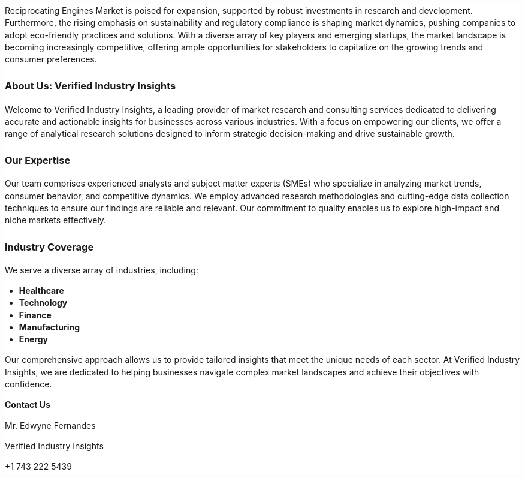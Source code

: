 Reciprocating Engines Market is poised for expansion, supported by robust investments in research and development. Furthermore, the rising emphasis on sustainability and regulatory compliance is shaping market dynamics, pushing companies to adopt eco-friendly practices and solutions. With a diverse array of key players and emerging startups, the market landscape is becoming increasingly competitive, offering ample opportunities for stakeholders to capitalize on the growing trends and consumer preferences.</p><h3>About Us: Verified Industry Insights</h3><p>Welcome to Verified Industry Insights, a leading provider of market research and consulting services dedicated to delivering accurate and actionable insights for businesses across various industries. With a focus on empowering our clients, we offer a range of analytical research solutions designed to inform strategic decision-making and drive sustainable growth.</p><h3>Our Expertise</h3><p>Our team comprises experienced analysts and subject matter experts (SMEs) who specialize in analyzing market trends, consumer behavior, and competitive dynamics. We employ advanced research methodologies and cutting-edge data collection techniques to ensure our findings are reliable and relevant. Our commitment to quality enables us to explore high-impact and niche markets effectively.</p><h3>Industry Coverage</h3><p>We serve a diverse array of industries, including:</p><ul><li><strong>Healthcare</strong></li><li><strong>Technology</strong></li><li><strong>Finance</strong></li><li><strong>Manufacturing</strong></li><li><strong>Energy</strong></li></ul><p>Our comprehensive approach allows us to provide tailored insights that meet the unique needs of each sector. At Verified Industry Insights, we are dedicated to helping businesses navigate complex market landscapes and achieve their objectives with confidence.</p><p><strong>Contact Us</strong></p><p>Mr. Edwyne Fernandes</p><p><a href="https://www.verifiedindustryinsights.com/">Verified Industry Insights</a></p><p>+1 743 222 5439</p>
